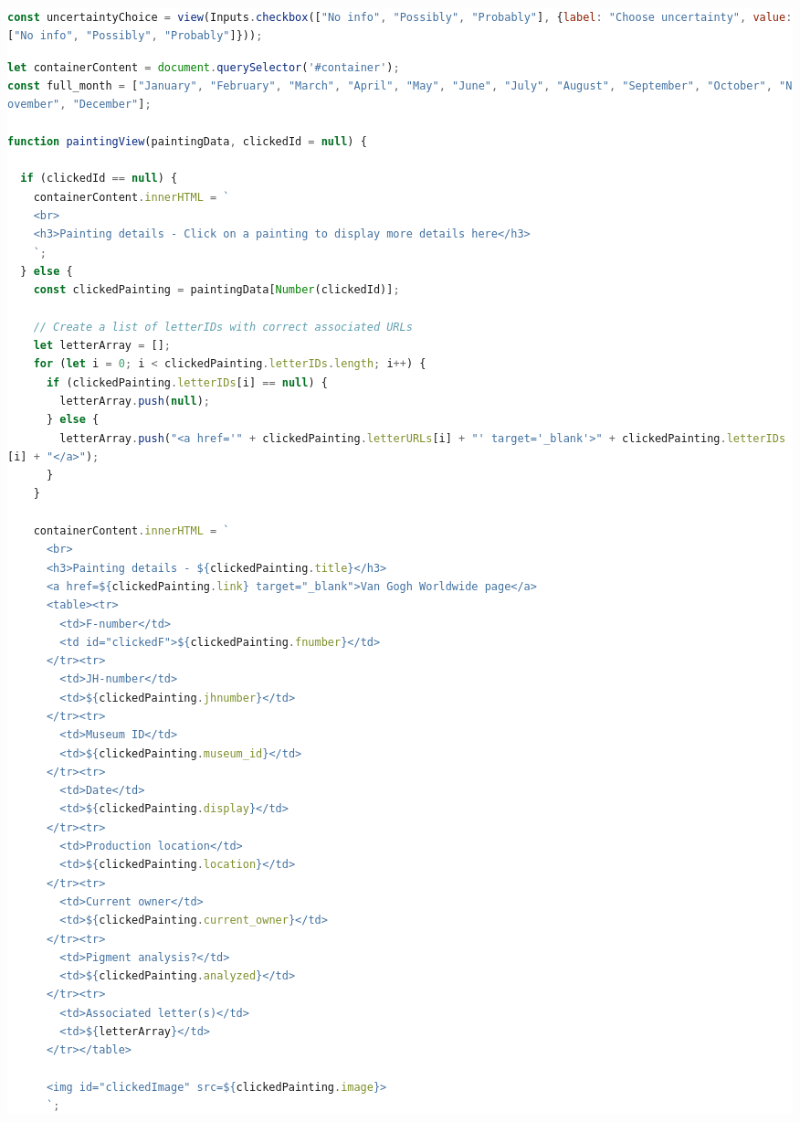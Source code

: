   ```js
  const uncertaintyChoice = view(Inputs.checkbox(["No info", "Possibly", "Probably"], {label: "Choose uncertainty", value: ["No info", "Possibly", "Probably"]}));
  ```

  

  ```js
  let containerContent = document.querySelector('#container');
  const full_month = ["January", "February", "March", "April", "May", "June", "July", "August", "September", "October", "November", "December"];

  function paintingView(paintingData, clickedId = null) {

    if (clickedId == null) {
      containerContent.innerHTML = `
      <br>
      <h3>Painting details - Click on a painting to display more details here</h3>
      `;
    } else {
      const clickedPainting = paintingData[Number(clickedId)];

      // Create a list of letterIDs with correct associated URLs
      let letterArray = [];
      for (let i = 0; i < clickedPainting.letterIDs.length; i++) {
        if (clickedPainting.letterIDs[i] == null) {
          letterArray.push(null);
        } else {
          letterArray.push("<a href='" + clickedPainting.letterURLs[i] + "' target='_blank'>" + clickedPainting.letterIDs[i] + "</a>");
        }
      }
      
      containerContent.innerHTML = `
        <br>
        <h3>Painting details - ${clickedPainting.title}</h3>
        <a href=${clickedPainting.link} target="_blank">Van Gogh Worldwide page</a>
        <table><tr>
          <td>F-number</td>
          <td id="clickedF">${clickedPainting.fnumber}</td>
        </tr><tr>
          <td>JH-number</td>
          <td>${clickedPainting.jhnumber}</td>
        </tr><tr>
          <td>Museum ID</td>
          <td>${clickedPainting.museum_id}</td>
        </tr><tr>
          <td>Date</td>
          <td>${clickedPainting.display}</td>
        </tr><tr>
          <td>Production location</td>
          <td>${clickedPainting.location}</td>
        </tr><tr>
          <td>Current owner</td>
          <td>${clickedPainting.current_owner}</td>
        </tr><tr>
          <td>Pigment analysis?</td>
          <td>${clickedPainting.analyzed}</td>
        </tr><tr>
          <td>Associated letter(s)</td>
          <td>${letterArray}</td>
        </tr></table>

        <img id="clickedImage" src=${clickedPainting.image}>
        `;
  ```